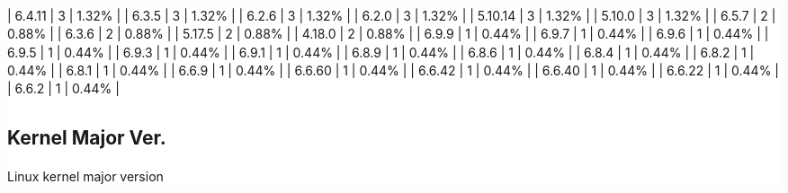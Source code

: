 | 6.4.11  | 3         | 1.32%   |
| 6.3.5   | 3         | 1.32%   |
| 6.2.6   | 3         | 1.32%   |
| 6.2.0   | 3         | 1.32%   |
| 5.10.14 | 3         | 1.32%   |
| 5.10.0  | 3         | 1.32%   |
| 6.5.7   | 2         | 0.88%   |
| 6.3.6   | 2         | 0.88%   |
| 5.17.5  | 2         | 0.88%   |
| 4.18.0  | 2         | 0.88%   |
| 6.9.9   | 1         | 0.44%   |
| 6.9.7   | 1         | 0.44%   |
| 6.9.6   | 1         | 0.44%   |
| 6.9.5   | 1         | 0.44%   |
| 6.9.3   | 1         | 0.44%   |
| 6.9.1   | 1         | 0.44%   |
| 6.8.9   | 1         | 0.44%   |
| 6.8.6   | 1         | 0.44%   |
| 6.8.4   | 1         | 0.44%   |
| 6.8.2   | 1         | 0.44%   |
| 6.8.1   | 1         | 0.44%   |
| 6.6.9   | 1         | 0.44%   |
| 6.6.60  | 1         | 0.44%   |
| 6.6.42  | 1         | 0.44%   |
| 6.6.40  | 1         | 0.44%   |
| 6.6.22  | 1         | 0.44%   |
| 6.6.2   | 1         | 0.44%   |

Kernel Major Ver.
-----------------

Linux kernel major version
